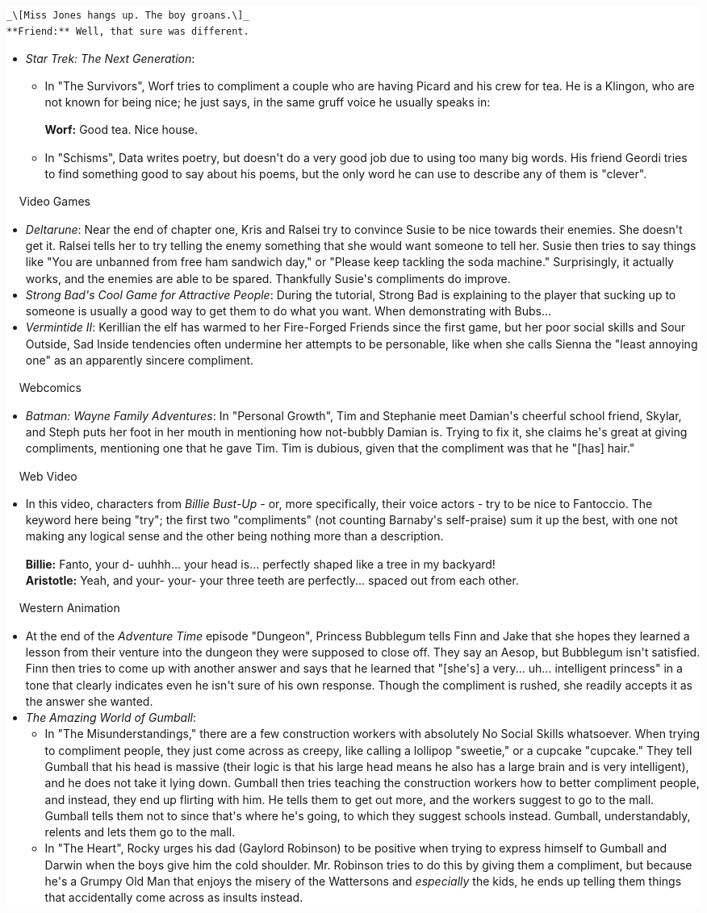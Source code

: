     _\[Miss Jones hangs up. The boy groans.\]_  
    **Friend:** Well, that sure was different.
    
-   _Star Trek: The Next Generation_:
    -   In "The Survivors", Worf tries to compliment a couple who are having Picard and his crew for tea. He is a Klingon, who are not known for being nice; he just says, in the same gruff voice he usually speaks in:
        
        **Worf:** Good tea. Nice house.
        
    -   In "Schisms", Data writes poetry, but doesn't do a very good job due to using too many big words. His friend Geordi tries to find something good to say about his poems, but the only word he can use to describe any of them is "clever".

    Video Games 

-   _Deltarune_: Near the end of chapter one, Kris and Ralsei try to convince Susie to be nice towards their enemies. She doesn't get it. Ralsei tells her to try telling the enemy something that she would want someone to tell her. Susie then tries to say things like "You are unbanned from free ham sandwich day," or "Please keep tackling the soda machine." Surprisingly, it actually works, and the enemies are able to be spared. Thankfully Susie's compliments do improve.
-   _Strong Bad's Cool Game for Attractive People_: During the tutorial, Strong Bad is explaining to the player that sucking up to someone is usually a good way to get them to do what you want. When demonstrating with Bubs...
-   _Vermintide II_: Kerillian the elf has warmed to her Fire-Forged Friends since the first game, but her poor social skills and Sour Outside, Sad Inside tendencies often undermine her attempts to be personable, like when she calls Sienna the "least annoying one" as an apparently sincere compliment.

    Webcomics 

-   _Batman: Wayne Family Adventures_: In "Personal Growth", Tim and Stephanie meet Damian's cheerful school friend, Skylar, and Steph puts her foot in her mouth in mentioning how not-bubbly Damian is. Trying to fix it, she claims he's great at giving compliments, mentioning one that he gave Tim. Tim is dubious, given that the compliment was that he "\[has\] hair."

    Web Video 

-   In this video, characters from _Billie Bust-Up_ - or, more specifically, their voice actors - try to be nice to Fantoccio. The keyword here being "try"; the first two "compliments" (not counting Barnaby's self-praise) sum it up the best, with one not making any logical sense and the other being nothing more than a description.
    
    **Billie:** Fanto, your d- uuhhh... your head is... perfectly shaped like a tree in my backyard!  
    **Aristotle:** Yeah, and your- your- your three teeth are perfectly... spaced out from each other.
    

    Western Animation 

-   At the end of the _Adventure Time_ episode "Dungeon", Princess Bubblegum tells Finn and Jake that she hopes they learned a lesson from their venture into the dungeon they were supposed to close off. They say an Aesop, but Bubblegum isn't satisfied. Finn then tries to come up with another answer and says that he learned that "\[she's\] a very... uh... intelligent princess" in a tone that clearly indicates even he isn't sure of his own response. Though the compliment is rushed, she readily accepts it as the answer she wanted.
-   _The Amazing World of Gumball_:
    -   In "The Misunderstandings," there are a few construction workers with absolutely No Social Skills whatsoever. When trying to compliment people, they just come across as creepy, like calling a lollipop "sweetie," or a cupcake "cupcake." They tell Gumball that his head is massive (their logic is that his large head means he also has a large brain and is very intelligent), and he does not take it lying down. Gumball then tries teaching the construction workers how to better compliment people, and instead, they end up flirting with him. He tells them to get out more, and the workers suggest to go to the mall. Gumball tells them not to since that's where he's going, to which they suggest schools instead. Gumball, understandably, relents and lets them go to the mall.
    -   In "The Heart", Rocky urges his dad (Gaylord Robinson) to be positive when trying to express himself to Gumball and Darwin when the boys give him the cold shoulder. Mr. Robinson tries to do this by giving them a compliment, but because he's a Grumpy Old Man that enjoys the misery of the Wattersons and _especially_ the kids, he ends up telling them things that accidentally come across as insults instead.
        